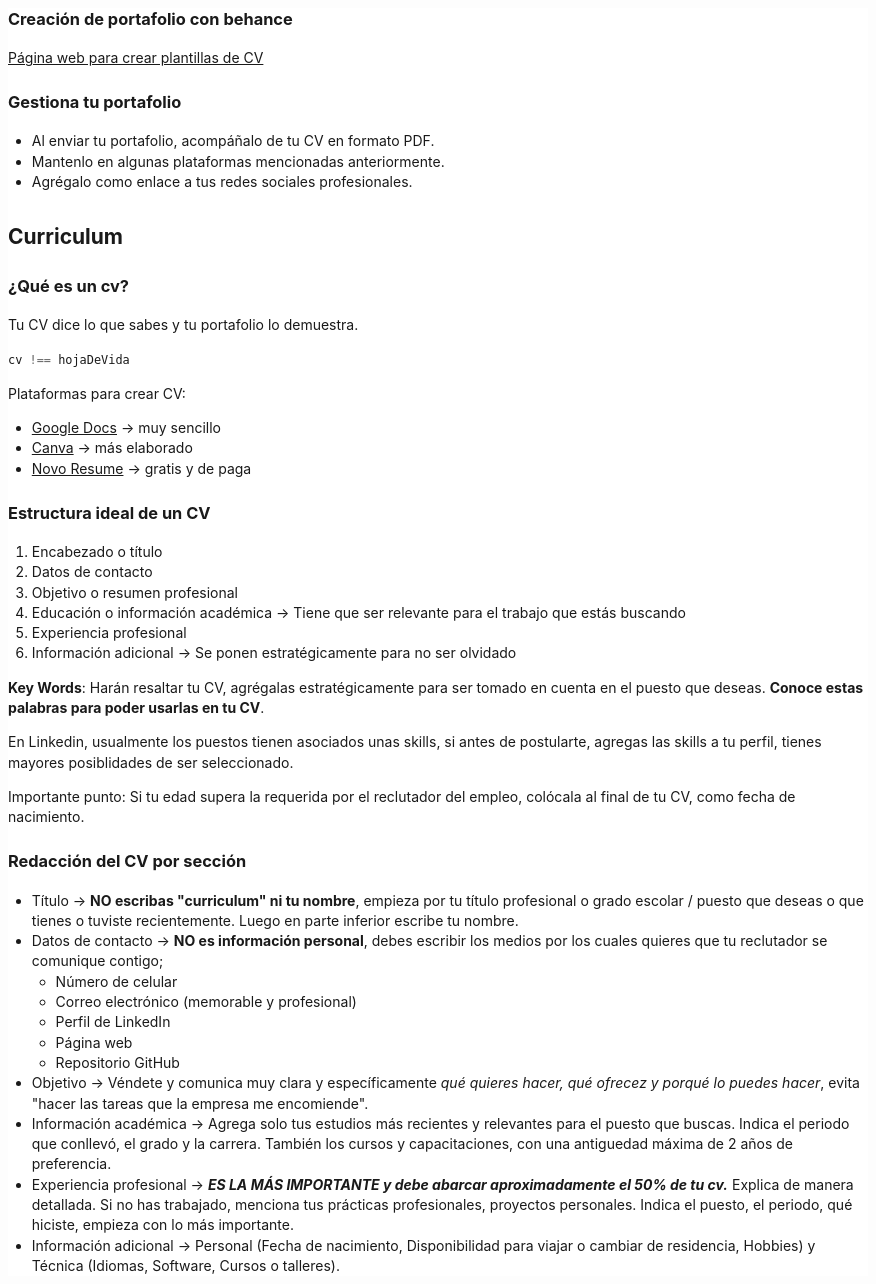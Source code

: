 ### Creación de portafolio con behance

[Página web para crear plantillas de CV](https://es.overleaf.com/latex/templates/tagged/cv)

### Gestiona tu portafolio

- Al enviar tu portafolio, acompáñalo de tu CV en formato PDF.
- Mantenlo en algunas plataformas mencionadas anteriormente.
- Agrégalo como enlace a tus redes sociales profesionales.

## Curriculum

### ¿Qué es un cv?

Tu CV dice lo que sabes y tu portafolio lo demuestra.

```javascript
cv !== hojaDeVida
```

Plataformas para crear CV:

- [Google Docs](https://docs.google.com/) -> muy sencillo
- [Canva](https://www.canva.com/) -> más elaborado
- [Novo Resume](https://novoresume.com/) -> gratis y de paga

### Estructura ideal de un CV

1. Encabezado o título
2. Datos de contacto
3. Objetivo o resumen profesional
4. Educación o información académica -> Tiene que ser relevante para el trabajo que estás buscando
5. Experiencia profesional
6. Información adicional -> Se ponen estratégicamente para no ser olvidado

**Key Words**: Harán resaltar tu CV, agrégalas estratégicamente para ser tomado en cuenta en el puesto que deseas. **Conoce estas palabras para poder usarlas en tu CV**.

En Linkedin, usualmente los puestos tienen asociados unas skills, si antes de postularte, agregas las skills a tu perfil, tienes mayores posiblidades de ser seleccionado.

Importante punto: Si tu edad supera la requerida por el reclutador del empleo, colócala al final de tu CV, como fecha de nacimiento.

### Redacción del CV por sección

- Título -> **NO escribas "curriculum" ni tu nombre**, empieza por tu título profesional o grado escolar / puesto que deseas o que tienes o tuviste recientemente. Luego en parte inferior escribe tu nombre.
- Datos de contacto -> **NO es información personal**, debes escribir los medios por los cuales quieres que tu reclutador se comunique contigo;
  - Número de celular
  - Correo electrónico (memorable y profesional)
  - Perfil de LinkedIn
  - Página web
  - Repositorio GitHub
- Objetivo -> Véndete y comunica muy clara y específicamente *qué quieres hacer, qué ofrecez y porqué lo puedes hacer*, evita "hacer las tareas que la empresa me encomiende".
- Información académica -> Agrega solo tus estudios más recientes y relevantes para el puesto que buscas. Indica el periodo que conllevó, el grado y la carrera. También los cursos y capacitaciones, con una antiguedad máxima de 2 años de preferencia.
- Experiencia profesional -> ***ES LA MÁS IMPORTANTE y debe abarcar aproximadamente el 50% de tu cv.*** Explica de manera detallada. Si no has trabajado, menciona tus prácticas profesionales, proyectos personales. Indica el puesto, el periodo, qué hiciste, empieza con lo más importante.
- Información adicional -> Personal (Fecha de nacimiento, Disponibilidad para viajar o cambiar de residencia, Hobbies) y Técnica (Idiomas, Software, Cursos o talleres).
